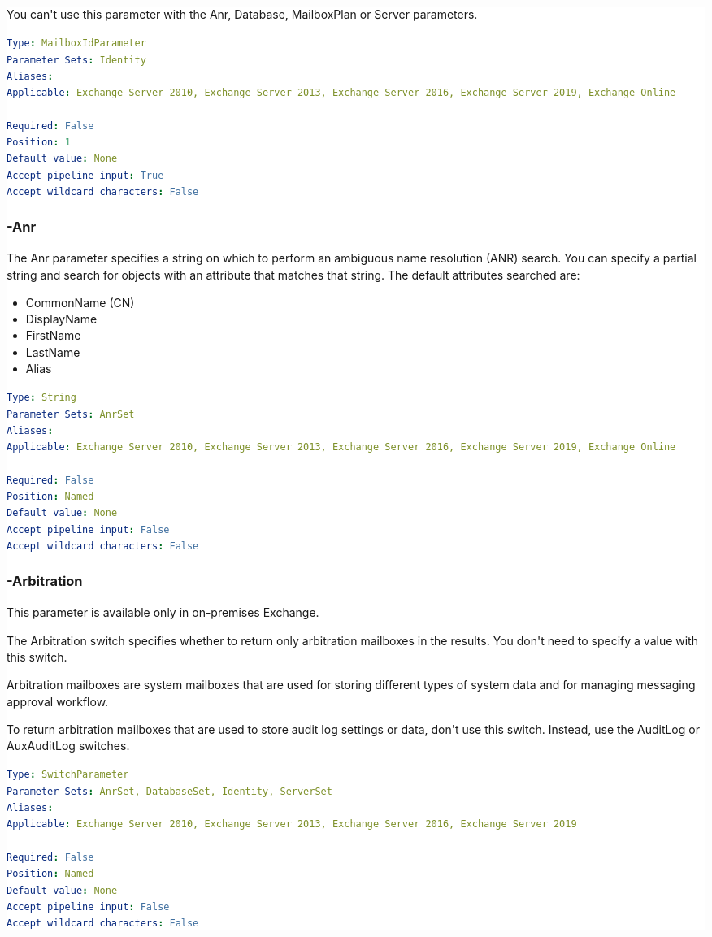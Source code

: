 You can't use this parameter with the Anr, Database, MailboxPlan or Server parameters.

```yaml
Type: MailboxIdParameter
Parameter Sets: Identity
Aliases:
Applicable: Exchange Server 2010, Exchange Server 2013, Exchange Server 2016, Exchange Server 2019, Exchange Online

Required: False
Position: 1
Default value: None
Accept pipeline input: True
Accept wildcard characters: False
```

### -Anr
The Anr parameter specifies a string on which to perform an ambiguous name resolution (ANR) search. You can specify a partial string and search for objects with an attribute that matches that string. The default attributes searched are:

- CommonName (CN)
- DisplayName
- FirstName
- LastName
- Alias

```yaml
Type: String
Parameter Sets: AnrSet
Aliases:
Applicable: Exchange Server 2010, Exchange Server 2013, Exchange Server 2016, Exchange Server 2019, Exchange Online

Required: False
Position: Named
Default value: None
Accept pipeline input: False
Accept wildcard characters: False
```

### -Arbitration
This parameter is available only in on-premises Exchange.

The Arbitration switch specifies whether to return only arbitration mailboxes in the results. You don't need to specify a value with this switch.

Arbitration mailboxes are system mailboxes that are used for storing different types of system data and for managing messaging approval workflow.

To return arbitration mailboxes that are used to store audit log settings or data, don't use this switch. Instead, use the AuditLog or AuxAuditLog switches.

```yaml
Type: SwitchParameter
Parameter Sets: AnrSet, DatabaseSet, Identity, ServerSet
Aliases:
Applicable: Exchange Server 2010, Exchange Server 2013, Exchange Server 2016, Exchange Server 2019

Required: False
Position: Named
Default value: None
Accept pipeline input: False
Accept wildcard characters: False
```
